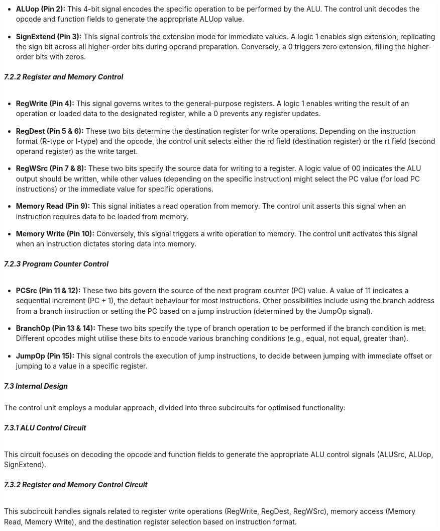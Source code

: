 - **ALUop (Pin 2):** This 4-bit signal encodes the specific operation to be performed by the ALU. The control unit decodes the opcode and function fields to generate the appropriate ALUop value.

- **SignExtend (Pin 3):** This signal controls the extension mode for immediate values. A logic 1 enables sign extension, replicating the sign bit across all higher-order bits during operand preparation. Conversely, a 0 triggers zero extension, filling the higher-order bits with zeros.

###### **7.2.2 Register and Memory Control**

- **RegWrite (Pin 4):** This signal governs writes to the general-purpose registers. A logic 1 enables writing the result of an operation or loaded data to the designated register, while a 0 prevents any register updates.

- **RegDest (Pin 5 & 6):** These two bits determine the destination register for write operations. Depending on the instruction format (R-type or I-type) and the opcode, the control unit selects either the rd field (destination register) or the rt field (second operand register) as the write target.

- **RegWSrc (Pin 7 & 8):** These two bits specify the source data for writing to a register. A logic value of 00 indicates the ALU output should be written, while other values (depending on the specific instruction) might select the PC value (for load PC instructions) or the immediate value for specific operations.

- **Memory Read (Pin 9):** This signal initiates a read operation from memory. The control unit asserts this signal when an instruction requires data to be loaded from memory.

- **Memory Write (Pin 10):** Conversely, this signal triggers a write operation to memory. The control unit activates this signal when an instruction dictates storing data into memory.

###### **7.2.3 Program Counter Control**

- **PCSrc (Pin 11 & 12):** These two bits govern the source of the next program counter (PC) value. A value of 11 indicates a sequential increment (PC + 1), the default behaviour for most instructions. Other possibilities include using the branch address from a branch instruction or setting the PC based on a jump instruction (determined by the JumpOp signal).

- **BranchOp (Pin 13 & 14):** These two bits specify the type of branch operation to be performed if the branch condition is met. Different opcodes might utilise these bits to encode various branching conditions (e.g., equal, not equal, greater than).

- **JumpOp (Pin 15):** This signal controls the execution of jump instructions, to decide between jumping with immediate offset or jumping to a value in a specific register.

##### **7.3 Internal Design**

The control unit employs a modular approach, divided into three subcircuits for optimised functionality:

###### **7.3.1 ALU Control Circuit**

This circuit focuses on decoding the opcode and function fields to generate the appropriate ALU control signals (ALUSrc, ALUop, SignExtend).

###### **7.3.2 Register and Memory Control Circuit**

This subcircuit handles signals related to register write operations (RegWrite, RegDest, RegWSrc), memory access (Memory Read, Memory Write), and the destination register selection based on instruction format.
